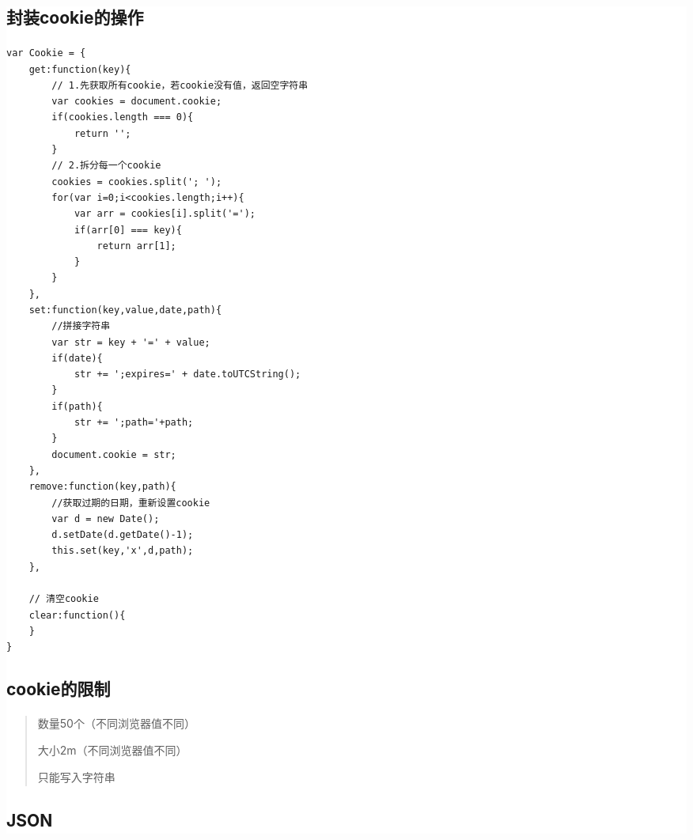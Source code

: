 ## 封装cookie的操作


	var Cookie = {
		get:function(key){
			// 1.先获取所有cookie，若cookie没有值，返回空字符串
			var cookies = document.cookie;
			if(cookies.length === 0){
				return '';
			}
	        // 2.拆分每一个cookie
	        cookies = cookies.split('; ');
	        for(var i=0;i<cookies.length;i++){
	            var arr = cookies[i].split('=');
	            if(arr[0] === key){
	                return arr[1];
	            }
	        }
	    },
	    set:function(key,value,date,path){
	    	//拼接字符串
	        var str = key + '=' + value;
	        if(date){
	            str += ';expires=' + date.toUTCString();
	        }
	        if(path){
	            str += ';path='+path;
	        }
	        document.cookie = str;
	    },
	    remove:function(key,path){
	    	//获取过期的日期，重新设置cookie
	        var d = new Date();
	        d.setDate(d.getDate()-1);
	        this.set(key,'x',d,path);
	    },
	
	    // 清空cookie
	    clear:function(){
	    }
	}
## cookie的限制

> 数量50个（不同浏览器值不同）
>
> 大小2m（不同浏览器值不同）
>
> 只能写入字符串

## JSON
